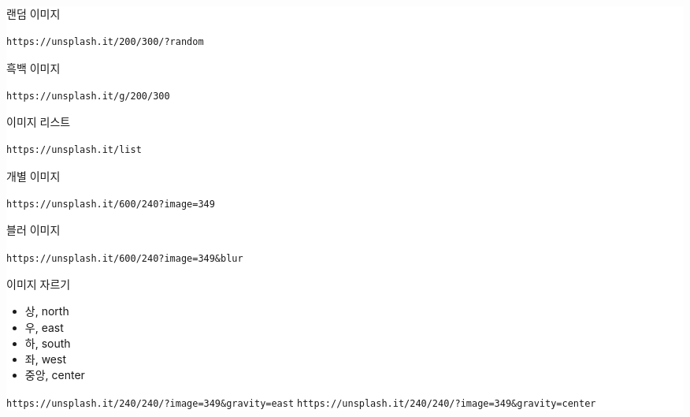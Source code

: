 랜덤 이미지

`https://unsplash.it/200/300/?random`

흑백 이미지

`https://unsplash.it/g/200/300`

이미지 리스트

`https://unsplash.it/list`

개별 이미지

`https://unsplash.it/600/240?image=349`

블러 이미지

`https://unsplash.it/600/240?image=349&blur`


이미지 자르기

- 상, north
- 우, east
- 하, south
- 좌, west
- 중앙, center

`https://unsplash.it/240/240/?image=349&gravity=east`
`https://unsplash.it/240/240/?image=349&gravity=center`
